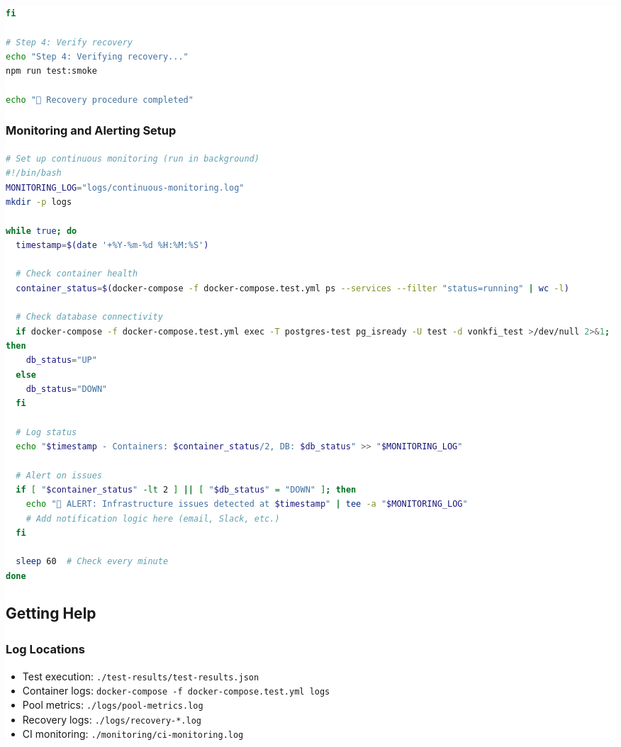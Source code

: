 ```bash
fi

# Step 4: Verify recovery
echo "Step 4: Verifying recovery..."
npm run test:smoke

echo "🎉 Recovery procedure completed"
```

### Monitoring and Alerting Setup
```bash
# Set up continuous monitoring (run in background)
#!/bin/bash
MONITORING_LOG="logs/continuous-monitoring.log"
mkdir -p logs

while true; do
  timestamp=$(date '+%Y-%m-%d %H:%M:%S')
  
  # Check container health
  container_status=$(docker-compose -f docker-compose.test.yml ps --services --filter "status=running" | wc -l)
  
  # Check database connectivity
  if docker-compose -f docker-compose.test.yml exec -T postgres-test pg_isready -U test -d vonkfi_test >/dev/null 2>&1; then
    db_status="UP"
  else
    db_status="DOWN"
  fi
  
  # Log status
  echo "$timestamp - Containers: $container_status/2, DB: $db_status" >> "$MONITORING_LOG"
  
  # Alert on issues
  if [ "$container_status" -lt 2 ] || [ "$db_status" = "DOWN" ]; then
    echo "🚨 ALERT: Infrastructure issues detected at $timestamp" | tee -a "$MONITORING_LOG"
    # Add notification logic here (email, Slack, etc.)
  fi
  
  sleep 60  # Check every minute
done
```

## Getting Help

### Log Locations
- Test execution: `./test-results/test-results.json`
- Container logs: `docker-compose -f docker-compose.test.yml logs`
- Pool metrics: `./logs/pool-metrics.log`
- Recovery logs: `./logs/recovery-*.log`
- CI monitoring: `./monitoring/ci-monitoring.log`
